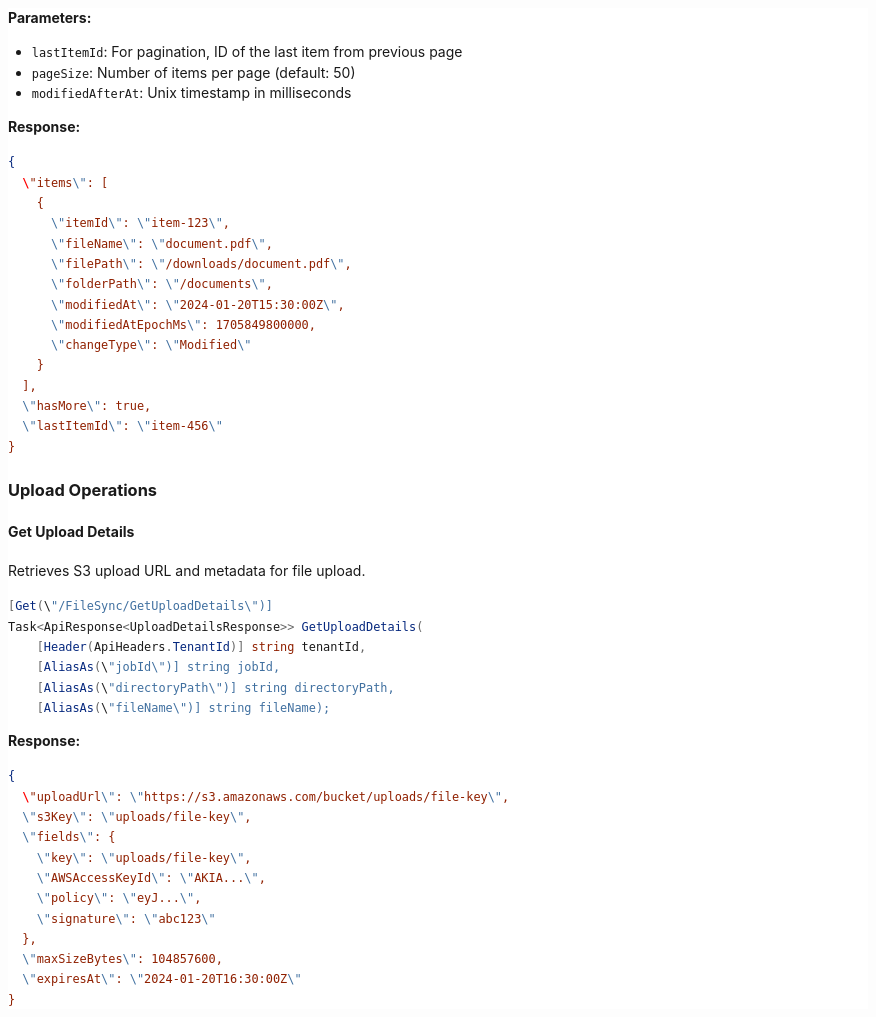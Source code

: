 **Parameters:**
- `lastItemId`: For pagination, ID of the last item from previous page
- `pageSize`: Number of items per page (default: 50)
- `modifiedAfterAt`: Unix timestamp in milliseconds

**Response:**
```json
{
  \"items\": [
    {
      \"itemId\": \"item-123\",
      \"fileName\": \"document.pdf\",
      \"filePath\": \"/downloads/document.pdf\",
      \"folderPath\": \"/documents\",
      \"modifiedAt\": \"2024-01-20T15:30:00Z\",
      \"modifiedAtEpochMs\": 1705849800000,
      \"changeType\": \"Modified\"
    }
  ],
  \"hasMore\": true,
  \"lastItemId\": \"item-456\"
}
```

### Upload Operations

#### Get Upload Details

Retrieves S3 upload URL and metadata for file upload.

```csharp
[Get(\"/FileSync/GetUploadDetails\")]
Task<ApiResponse<UploadDetailsResponse>> GetUploadDetails(
    [Header(ApiHeaders.TenantId)] string tenantId,
    [AliasAs(\"jobId\")] string jobId,
    [AliasAs(\"directoryPath\")] string directoryPath,
    [AliasAs(\"fileName\")] string fileName);
```

**Response:**
```json
{
  \"uploadUrl\": \"https://s3.amazonaws.com/bucket/uploads/file-key\",
  \"s3Key\": \"uploads/file-key\",
  \"fields\": {
    \"key\": \"uploads/file-key\",
    \"AWSAccessKeyId\": \"AKIA...\",
    \"policy\": \"eyJ...\",
    \"signature\": \"abc123\"
  },
  \"maxSizeBytes\": 104857600,
  \"expiresAt\": \"2024-01-20T16:30:00Z\"
}
```
